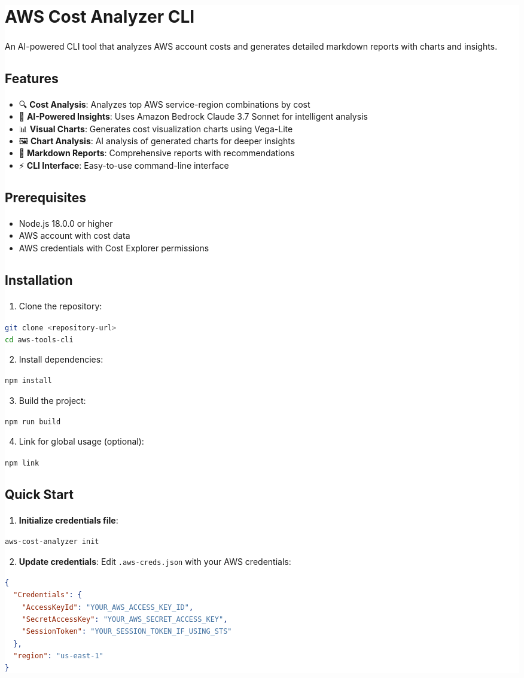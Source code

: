 # AWS Cost Analyzer CLI

An AI-powered CLI tool that analyzes AWS account costs and generates detailed markdown reports with charts and insights.

## Features

- 🔍 **Cost Analysis**: Analyzes top AWS service-region combinations by cost
- 🤖 **AI-Powered Insights**: Uses Amazon Bedrock Claude 3.7 Sonnet for intelligent analysis
- 📊 **Visual Charts**: Generates cost visualization charts using Vega-Lite
- 🖼️ **Chart Analysis**: AI analysis of generated charts for deeper insights
- 📝 **Markdown Reports**: Comprehensive reports with recommendations
- ⚡ **CLI Interface**: Easy-to-use command-line interface

## Prerequisites

- Node.js 18.0.0 or higher
- AWS account with cost data
- AWS credentials with Cost Explorer permissions

## Installation

1. Clone the repository:
```bash
git clone <repository-url>
cd aws-tools-cli
```

2. Install dependencies:
```bash
npm install
```

3. Build the project:
```bash
npm run build
```

4. Link for global usage (optional):
```bash
npm link
```

## Quick Start

1. **Initialize credentials file**:
```bash
aws-cost-analyzer init
```

2. **Update credentials**:
Edit `.aws-creds.json` with your AWS credentials:
```json
{
  "Credentials": {
    "AccessKeyId": "YOUR_AWS_ACCESS_KEY_ID",
    "SecretAccessKey": "YOUR_AWS_SECRET_ACCESS_KEY",
    "SessionToken": "YOUR_SESSION_TOKEN_IF_USING_STS"
  },
  "region": "us-east-1"
}
```
